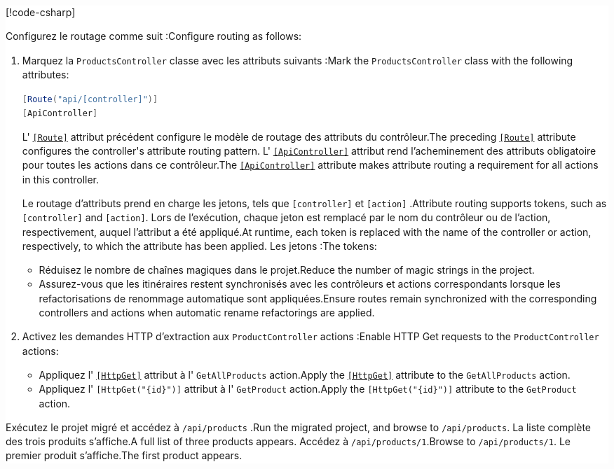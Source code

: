 [!code-csharp[](webapi/sample/3.x/ProductsCore/Startup.cs?name=snippet_Configure&highlight=10,14)]

<span data-ttu-id="b71fc-163">Configurez le routage comme suit :</span><span class="sxs-lookup"><span data-stu-id="b71fc-163">Configure routing as follows:</span></span>

1. <span data-ttu-id="b71fc-164">Marquez la `ProductsController` classe avec les attributs suivants :</span><span class="sxs-lookup"><span data-stu-id="b71fc-164">Mark the `ProductsController` class with the following attributes:</span></span>

    ```csharp
    [Route("api/[controller]")]
    [ApiController]
    ```

    <span data-ttu-id="b71fc-165">L' [`[Route]`](xref:Microsoft.AspNetCore.Mvc.RouteAttribute) attribut précédent configure le modèle de routage des attributs du contrôleur.</span><span class="sxs-lookup"><span data-stu-id="b71fc-165">The preceding [`[Route]`](xref:Microsoft.AspNetCore.Mvc.RouteAttribute) attribute configures the controller's attribute routing pattern.</span></span> <span data-ttu-id="b71fc-166">L' [`[ApiController]`](xref:Microsoft.AspNetCore.Mvc.ApiControllerAttribute) attribut rend l’acheminement des attributs obligatoire pour toutes les actions dans ce contrôleur.</span><span class="sxs-lookup"><span data-stu-id="b71fc-166">The [`[ApiController]`](xref:Microsoft.AspNetCore.Mvc.ApiControllerAttribute) attribute makes attribute routing a requirement for all actions in this controller.</span></span>

    <span data-ttu-id="b71fc-167">Le routage d’attributs prend en charge les jetons, tels que `[controller]` et `[action]` .</span><span class="sxs-lookup"><span data-stu-id="b71fc-167">Attribute routing supports tokens, such as `[controller]` and `[action]`.</span></span> <span data-ttu-id="b71fc-168">Lors de l’exécution, chaque jeton est remplacé par le nom du contrôleur ou de l’action, respectivement, auquel l’attribut a été appliqué.</span><span class="sxs-lookup"><span data-stu-id="b71fc-168">At runtime, each token is replaced with the name of the controller or action, respectively, to which the attribute has been applied.</span></span> <span data-ttu-id="b71fc-169">Les jetons :</span><span class="sxs-lookup"><span data-stu-id="b71fc-169">The tokens:</span></span>
    * <span data-ttu-id="b71fc-170">Réduisez le nombre de chaînes magiques dans le projet.</span><span class="sxs-lookup"><span data-stu-id="b71fc-170">Reduce the number of magic strings in the project.</span></span>
    * <span data-ttu-id="b71fc-171">Assurez-vous que les itinéraires restent synchronisés avec les contrôleurs et actions correspondants lorsque les refactorisations de renommage automatique sont appliquées.</span><span class="sxs-lookup"><span data-stu-id="b71fc-171">Ensure routes remain synchronized with the corresponding controllers and actions when automatic rename refactorings are applied.</span></span>
1. <span data-ttu-id="b71fc-172">Activez les demandes HTTP d’extraction aux `ProductController` actions :</span><span class="sxs-lookup"><span data-stu-id="b71fc-172">Enable HTTP Get requests to the `ProductController` actions:</span></span>
    * <span data-ttu-id="b71fc-173">Appliquez l' [`[HttpGet]`](xref:Microsoft.AspNetCore.Mvc.HttpGetAttribute) attribut à l' `GetAllProducts` action.</span><span class="sxs-lookup"><span data-stu-id="b71fc-173">Apply the [`[HttpGet]`](xref:Microsoft.AspNetCore.Mvc.HttpGetAttribute) attribute to the `GetAllProducts` action.</span></span>
    * <span data-ttu-id="b71fc-174">Appliquez l' `[HttpGet("{id}")]` attribut à l' `GetProduct` action.</span><span class="sxs-lookup"><span data-stu-id="b71fc-174">Apply the `[HttpGet("{id}")]` attribute to the `GetProduct` action.</span></span>

<span data-ttu-id="b71fc-175">Exécutez le projet migré et accédez à `/api/products` .</span><span class="sxs-lookup"><span data-stu-id="b71fc-175">Run the migrated project, and browse to `/api/products`.</span></span> <span data-ttu-id="b71fc-176">La liste complète des trois produits s’affiche.</span><span class="sxs-lookup"><span data-stu-id="b71fc-176">A full list of three products appears.</span></span> <span data-ttu-id="b71fc-177">Accédez à `/api/products/1`.</span><span class="sxs-lookup"><span data-stu-id="b71fc-177">Browse to `/api/products/1`.</span></span> <span data-ttu-id="b71fc-178">Le premier produit s’affiche.</span><span class="sxs-lookup"><span data-stu-id="b71fc-178">The first product appears.</span></span>
